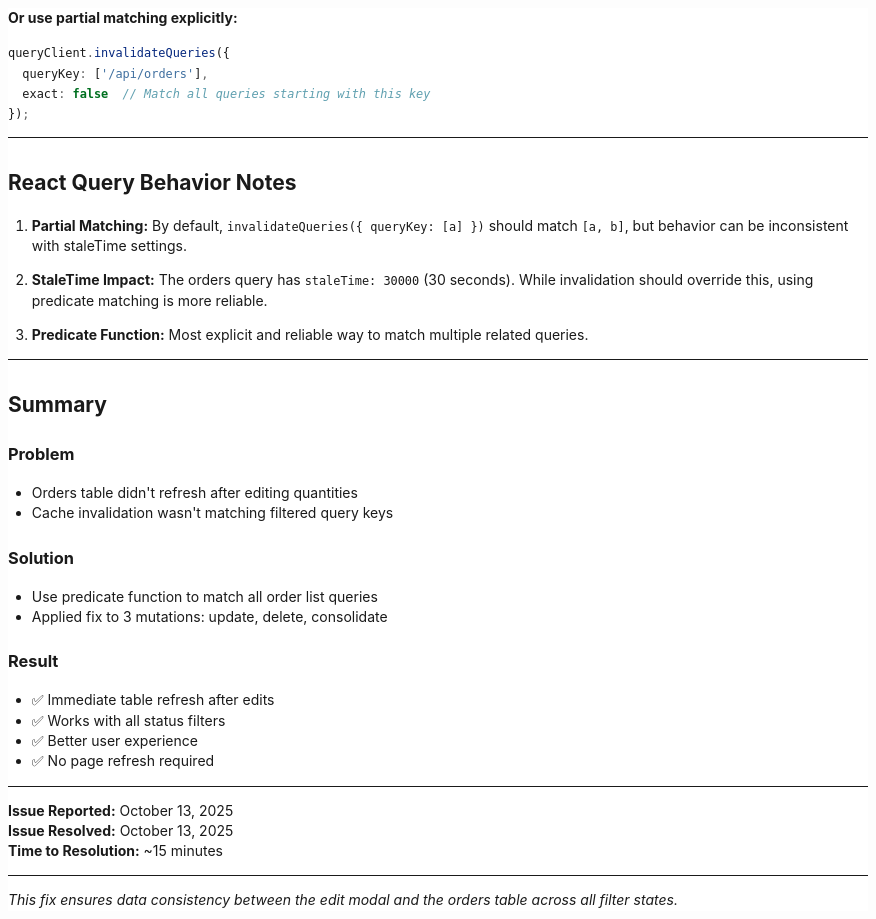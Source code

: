 **Or use partial matching explicitly:**
```typescript
queryClient.invalidateQueries({ 
  queryKey: ['/api/orders'],
  exact: false  // Match all queries starting with this key
});
```

---

## React Query Behavior Notes

1. **Partial Matching:** By default, `invalidateQueries({ queryKey: [a] })` should match `[a, b]`, but behavior can be inconsistent with staleTime settings.

2. **StaleTime Impact:** The orders query has `staleTime: 30000` (30 seconds). While invalidation should override this, using predicate matching is more reliable.

3. **Predicate Function:** Most explicit and reliable way to match multiple related queries.

---

## Summary

### Problem
- Orders table didn't refresh after editing quantities
- Cache invalidation wasn't matching filtered query keys

### Solution
- Use predicate function to match all order list queries
- Applied fix to 3 mutations: update, delete, consolidate

### Result
- ✅ Immediate table refresh after edits
- ✅ Works with all status filters
- ✅ Better user experience
- ✅ No page refresh required

---

**Issue Reported:** October 13, 2025  
**Issue Resolved:** October 13, 2025  
**Time to Resolution:** ~15 minutes  

---

*This fix ensures data consistency between the edit modal and the orders table across all filter states.*

